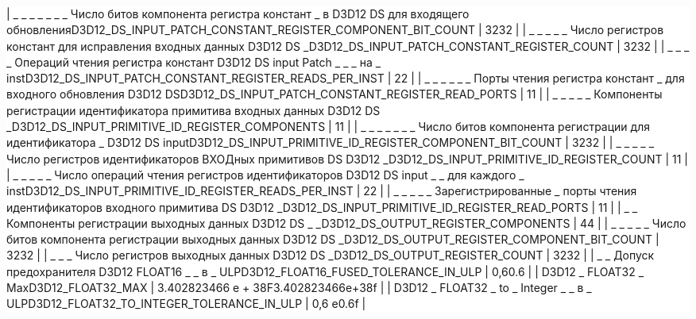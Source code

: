 | <span data-ttu-id="6ee09-398">\_ \_ \_ \_ \_ \_ \_ Число битов компонента регистра констант \_ в D3D12 DS для входящего обновления</span><span class="sxs-lookup"><span data-stu-id="6ee09-398">D3D12\_DS\_INPUT\_PATCH\_CONSTANT\_REGISTER\_COMPONENT\_BIT\_COUNT</span></span>               | <span data-ttu-id="6ee09-399">32</span><span class="sxs-lookup"><span data-stu-id="6ee09-399">32</span></span>               |
| <span data-ttu-id="6ee09-400">\_ \_ \_ \_ \_ Число регистров констант для исправления входных данных D3D12 DS \_</span><span class="sxs-lookup"><span data-stu-id="6ee09-400">D3D12\_DS\_INPUT\_PATCH\_CONSTANT\_REGISTER\_COUNT</span></span>                               | <span data-ttu-id="6ee09-401">32</span><span class="sxs-lookup"><span data-stu-id="6ee09-401">32</span></span>               |
| <span data-ttu-id="6ee09-402">\_ \_ \_ \_ Операций чтения регистра констант D3D12 DS input Patch \_ \_ \_ на \_ inst</span><span class="sxs-lookup"><span data-stu-id="6ee09-402">D3D12\_DS\_INPUT\_PATCH\_CONSTANT\_REGISTER\_READS\_PER\_INST</span></span>                    | <span data-ttu-id="6ee09-403">2</span><span class="sxs-lookup"><span data-stu-id="6ee09-403">2</span></span>                |
| <span data-ttu-id="6ee09-404">\_ \_ \_ \_ \_ \_ Порты чтения регистра констант \_ для входного обновления D3D12 DS</span><span class="sxs-lookup"><span data-stu-id="6ee09-404">D3D12\_DS\_INPUT\_PATCH\_CONSTANT\_REGISTER\_READ\_PORTS</span></span>                         | <span data-ttu-id="6ee09-405">1</span><span class="sxs-lookup"><span data-stu-id="6ee09-405">1</span></span>                |
| <span data-ttu-id="6ee09-406">\_ \_ \_ \_ \_ Компоненты регистрации идентификатора примитива входных данных D3D12 DS \_</span><span class="sxs-lookup"><span data-stu-id="6ee09-406">D3D12\_DS\_INPUT\_PRIMITIVE\_ID\_REGISTER\_COMPONENTS</span></span>                            | <span data-ttu-id="6ee09-407">1</span><span class="sxs-lookup"><span data-stu-id="6ee09-407">1</span></span>                |
| <span data-ttu-id="6ee09-408">\_ \_ \_ \_ \_ \_ \_ Число битов компонента регистрации для идентификатора \_ D3D12 DS input</span><span class="sxs-lookup"><span data-stu-id="6ee09-408">D3D12\_DS\_INPUT\_PRIMITIVE\_ID\_REGISTER\_COMPONENT\_BIT\_COUNT</span></span>                 | <span data-ttu-id="6ee09-409">32</span><span class="sxs-lookup"><span data-stu-id="6ee09-409">32</span></span>               |
| <span data-ttu-id="6ee09-410">\_ \_ \_ \_ \_ Число регистров идентификаторов ВХОДных примитивов DS D3D12 \_</span><span class="sxs-lookup"><span data-stu-id="6ee09-410">D3D12\_DS\_INPUT\_PRIMITIVE\_ID\_REGISTER\_COUNT</span></span>                                 | <span data-ttu-id="6ee09-411">1</span><span class="sxs-lookup"><span data-stu-id="6ee09-411">1</span></span>                |
| <span data-ttu-id="6ee09-412">\_ \_ \_ \_ \_ Число операций чтения регистров идентификаторов D3D12 DS input \_ \_ для каждого \_ inst</span><span class="sxs-lookup"><span data-stu-id="6ee09-412">D3D12\_DS\_INPUT\_PRIMITIVE\_ID\_REGISTER\_READS\_PER\_INST</span></span>                      | <span data-ttu-id="6ee09-413">2</span><span class="sxs-lookup"><span data-stu-id="6ee09-413">2</span></span>                |
| <span data-ttu-id="6ee09-414">\_ \_ \_ \_ \_ Зарегистрированные \_ порты чтения идентификаторов входного примитива DS D3D12 \_</span><span class="sxs-lookup"><span data-stu-id="6ee09-414">D3D12\_DS\_INPUT\_PRIMITIVE\_ID\_REGISTER\_READ\_PORTS</span></span>                           | <span data-ttu-id="6ee09-415">1</span><span class="sxs-lookup"><span data-stu-id="6ee09-415">1</span></span>                |
| <span data-ttu-id="6ee09-416">\_ \_ Компоненты регистрации выходных данных D3D12 DS \_ \_</span><span class="sxs-lookup"><span data-stu-id="6ee09-416">D3D12\_DS\_OUTPUT\_REGISTER\_COMPONENTS</span></span>                                          | <span data-ttu-id="6ee09-417">4</span><span class="sxs-lookup"><span data-stu-id="6ee09-417">4</span></span>                |
| <span data-ttu-id="6ee09-418">\_ \_ \_ \_ \_ Число битов компонента регистрации выходных данных D3D12 DS \_</span><span class="sxs-lookup"><span data-stu-id="6ee09-418">D3D12\_DS\_OUTPUT\_REGISTER\_COMPONENT\_BIT\_COUNT</span></span>                               | <span data-ttu-id="6ee09-419">32</span><span class="sxs-lookup"><span data-stu-id="6ee09-419">32</span></span>               |
| <span data-ttu-id="6ee09-420">\_ \_ \_ Число регистров выходных данных D3D12 DS \_</span><span class="sxs-lookup"><span data-stu-id="6ee09-420">D3D12\_DS\_OUTPUT\_REGISTER\_COUNT</span></span>                                               | <span data-ttu-id="6ee09-421">32</span><span class="sxs-lookup"><span data-stu-id="6ee09-421">32</span></span>               |
| <span data-ttu-id="6ee09-422">\_ \_ Допуск предохранителя D3D12 FLOAT16 \_ \_ в \_ ULP</span><span class="sxs-lookup"><span data-stu-id="6ee09-422">D3D12\_FLOAT16\_FUSED\_TOLERANCE\_IN\_ULP</span></span>                                        | <span data-ttu-id="6ee09-423">0,6</span><span class="sxs-lookup"><span data-stu-id="6ee09-423">0.6</span></span>              |
| <span data-ttu-id="6ee09-424">D3D12 \_ FLOAT32 \_ Max</span><span class="sxs-lookup"><span data-stu-id="6ee09-424">D3D12\_FLOAT32\_MAX</span></span>                                                              | <span data-ttu-id="6ee09-425">3.402823466 e + 38F</span><span class="sxs-lookup"><span data-stu-id="6ee09-425">3.402823466e+38f</span></span> |
| <span data-ttu-id="6ee09-426">D3D12 \_ FLOAT32 \_ to \_ Integer \_ \_ в \_ ULP</span><span class="sxs-lookup"><span data-stu-id="6ee09-426">D3D12\_FLOAT32\_TO\_INTEGER\_TOLERANCE\_IN\_ULP</span></span>                                  | <span data-ttu-id="6ee09-427">0,6 е</span><span class="sxs-lookup"><span data-stu-id="6ee09-427">0.6f</span></span>             |